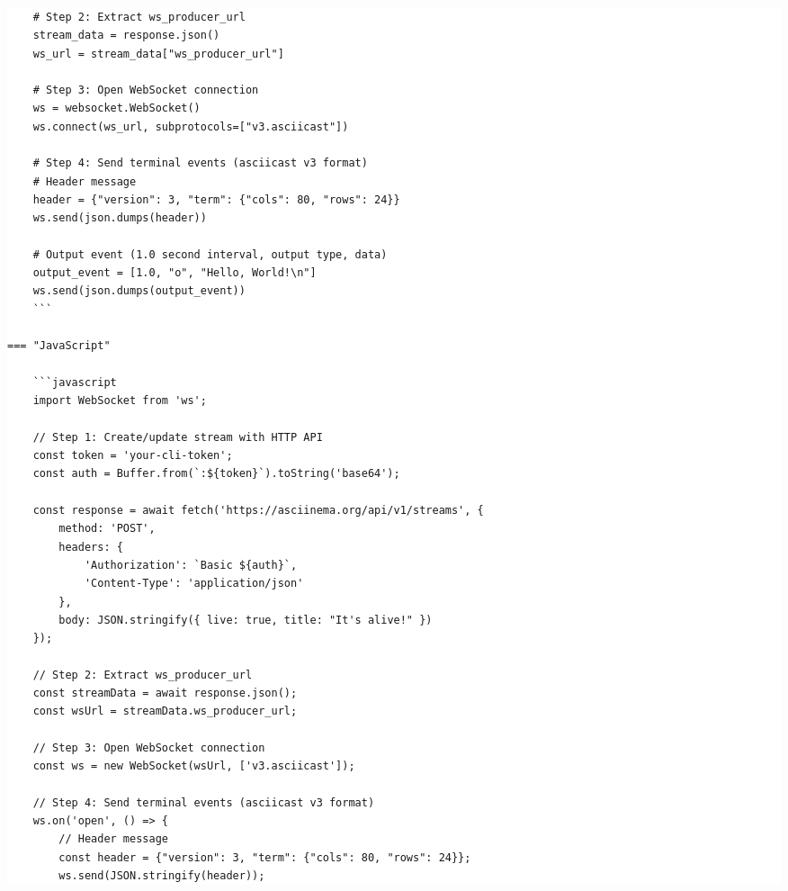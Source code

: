         # Step 2: Extract ws_producer_url
        stream_data = response.json()
        ws_url = stream_data["ws_producer_url"]
        
        # Step 3: Open WebSocket connection
        ws = websocket.WebSocket()
        ws.connect(ws_url, subprotocols=["v3.asciicast"])
        
        # Step 4: Send terminal events (asciicast v3 format)
        # Header message
        header = {"version": 3, "term": {"cols": 80, "rows": 24}}
        ws.send(json.dumps(header))
        
        # Output event (1.0 second interval, output type, data)
        output_event = [1.0, "o", "Hello, World!\n"]
        ws.send(json.dumps(output_event))
        ```

    === "JavaScript"

        ```javascript
        import WebSocket from 'ws';

        // Step 1: Create/update stream with HTTP API
        const token = 'your-cli-token';
        const auth = Buffer.from(`:${token}`).toString('base64');
        
        const response = await fetch('https://asciinema.org/api/v1/streams', {
            method: 'POST',
            headers: {
                'Authorization': `Basic ${auth}`,
                'Content-Type': 'application/json'
            },
            body: JSON.stringify({ live: true, title: "It's alive!" })
        });
        
        // Step 2: Extract ws_producer_url
        const streamData = await response.json();
        const wsUrl = streamData.ws_producer_url;
        
        // Step 3: Open WebSocket connection
        const ws = new WebSocket(wsUrl, ['v3.asciicast']);
        
        // Step 4: Send terminal events (asciicast v3 format)
        ws.on('open', () => {
            // Header message
            const header = {"version": 3, "term": {"cols": 80, "rows": 24}};
            ws.send(JSON.stringify(header));
            